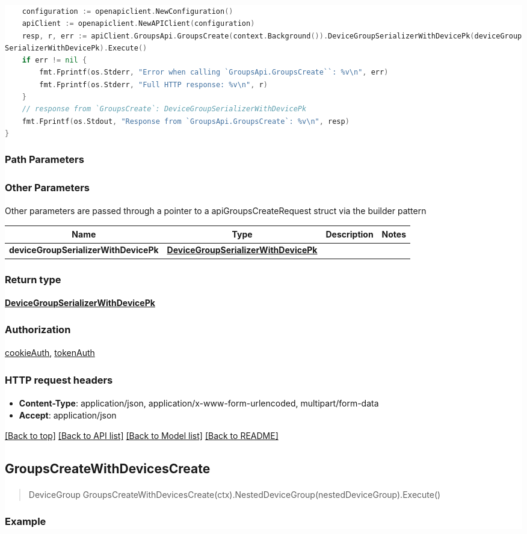 ```go
    configuration := openapiclient.NewConfiguration()
    apiClient := openapiclient.NewAPIClient(configuration)
    resp, r, err := apiClient.GroupsApi.GroupsCreate(context.Background()).DeviceGroupSerializerWithDevicePk(deviceGroupSerializerWithDevicePk).Execute()
    if err != nil {
        fmt.Fprintf(os.Stderr, "Error when calling `GroupsApi.GroupsCreate``: %v\n", err)
        fmt.Fprintf(os.Stderr, "Full HTTP response: %v\n", r)
    }
    // response from `GroupsCreate`: DeviceGroupSerializerWithDevicePk
    fmt.Fprintf(os.Stdout, "Response from `GroupsApi.GroupsCreate`: %v\n", resp)
}
```

### Path Parameters



### Other Parameters

Other parameters are passed through a pointer to a apiGroupsCreateRequest struct via the builder pattern


Name | Type | Description  | Notes
------------- | ------------- | ------------- | -------------
 **deviceGroupSerializerWithDevicePk** | [**DeviceGroupSerializerWithDevicePk**](DeviceGroupSerializerWithDevicePk.md) |  | 

### Return type

[**DeviceGroupSerializerWithDevicePk**](DeviceGroupSerializerWithDevicePk.md)

### Authorization

[cookieAuth](../README.md#cookieAuth), [tokenAuth](../README.md#tokenAuth)

### HTTP request headers

- **Content-Type**: application/json, application/x-www-form-urlencoded, multipart/form-data
- **Accept**: application/json

[[Back to top]](#) [[Back to API list]](../README.md#documentation-for-api-endpoints)
[[Back to Model list]](../README.md#documentation-for-models)
[[Back to README]](../README.md)


## GroupsCreateWithDevicesCreate

> DeviceGroup GroupsCreateWithDevicesCreate(ctx).NestedDeviceGroup(nestedDeviceGroup).Execute()





### Example
